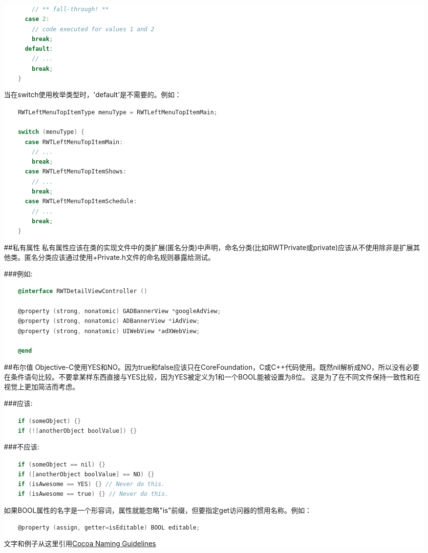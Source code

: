 ```objective-c
	    // ** fall-through! **
	  case 2:
	    // code executed for values 1 and 2
	    break;
	  default: 
	    // ...
	    break;
	}
```
当在switch使用枚举类型时，'default'是不需要的。例如：
```objective-c
	RWTLeftMenuTopItemType menuType = RWTLeftMenuTopItemMain;

	switch (menuType) {
	  case RWTLeftMenuTopItemMain:
	    // ...
	    break;
	  case RWTLeftMenuTopItemShows:
	    // ...
	    break;
	  case RWTLeftMenuTopItemSchedule:
	    // ...
	    break;
	}
```
##私有属性
私有属性应该在类的实现文件中的类扩展(匿名分类)中声明，命名分类(比如RWTPrivate或private)应该从不使用除非是扩展其他类。匿名分类应该通过使用<headerfile>+Private.h文件的命名规则暴露给测试。

###例如:
```objective-c
	@interface RWTDetailViewController ()

	@property (strong, nonatomic) GADBannerView *googleAdView;
	@property (strong, nonatomic) ADBannerView *iAdView;
	@property (strong, nonatomic) UIWebView *adXWebView;

	@end
```	
##布尔值
Objective-C使用YES和NO。因为true和false应该只在CoreFoundation，C或C++代码使用。既然nil解析成NO，所以没有必要在条件语句比较。不要拿某样东西直接与YES比较，因为YES被定义为1和一个BOOL能被设置为8位。
这是为了在不同文件保持一致性和在视觉上更加简洁而考虑。

###应该:
```objective-c
	if (someObject) {}
	if (![anotherObject boolValue]) {}
```	
###不应该:
```objective-c
	if (someObject == nil) {}
	if ([anotherObject boolValue] == NO) {}
	if (isAwesome == YES) {} // Never do this.
	if (isAwesome == true) {} // Never do this.
```	
如果BOOL属性的名字是一个形容词，属性就能忽略"is"前缀，但要指定get访问器的惯用名称。例如：
```objective-c
	@property (assign, getter=isEditable) BOOL editable;
```
文字和例子从这里引用[Cocoa Naming Guidelines](https://developer.apple.com/library/mac/#documentation/Cocoa/Conceptual/CodingGuidelines/Articles/NamingIvarsAndTypes.html#//apple_ref/doc/uid/20001284-BAJGIIJE)
